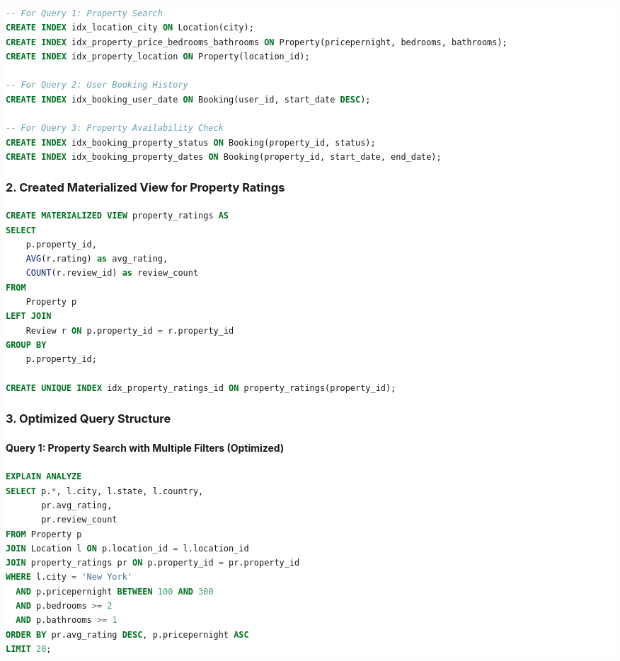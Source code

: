 ```sql
-- For Query 1: Property Search
CREATE INDEX idx_location_city ON Location(city);
CREATE INDEX idx_property_price_bedrooms_bathrooms ON Property(pricepernight, bedrooms, bathrooms);
CREATE INDEX idx_property_location ON Property(location_id);

-- For Query 2: User Booking History
CREATE INDEX idx_booking_user_date ON Booking(user_id, start_date DESC);

-- For Query 3: Property Availability Check
CREATE INDEX idx_booking_property_status ON Booking(property_id, status);
CREATE INDEX idx_booking_property_dates ON Booking(property_id, start_date, end_date);
```

### 2. Created Materialized View for Property Ratings

```sql
CREATE MATERIALIZED VIEW property_ratings AS
SELECT 
    p.property_id,
    AVG(r.rating) as avg_rating,
    COUNT(r.review_id) as review_count
FROM 
    Property p
LEFT JOIN 
    Review r ON p.property_id = r.property_id
GROUP BY 
    p.property_id;

CREATE UNIQUE INDEX idx_property_ratings_id ON property_ratings(property_id);
```

### 3. Optimized Query Structure

#### Query 1: Property Search with Multiple Filters (Optimized)

```sql
EXPLAIN ANALYZE
SELECT p.*, l.city, l.state, l.country, 
       pr.avg_rating, 
       pr.review_count
FROM Property p
JOIN Location l ON p.location_id = l.location_id
JOIN property_ratings pr ON p.property_id = pr.property_id
WHERE l.city = 'New York' 
  AND p.pricepernight BETWEEN 100 AND 300
  AND p.bedrooms >= 2
  AND p.bathrooms >= 1
ORDER BY pr.avg_rating DESC, p.pricepernight ASC
LIMIT 20;
```
